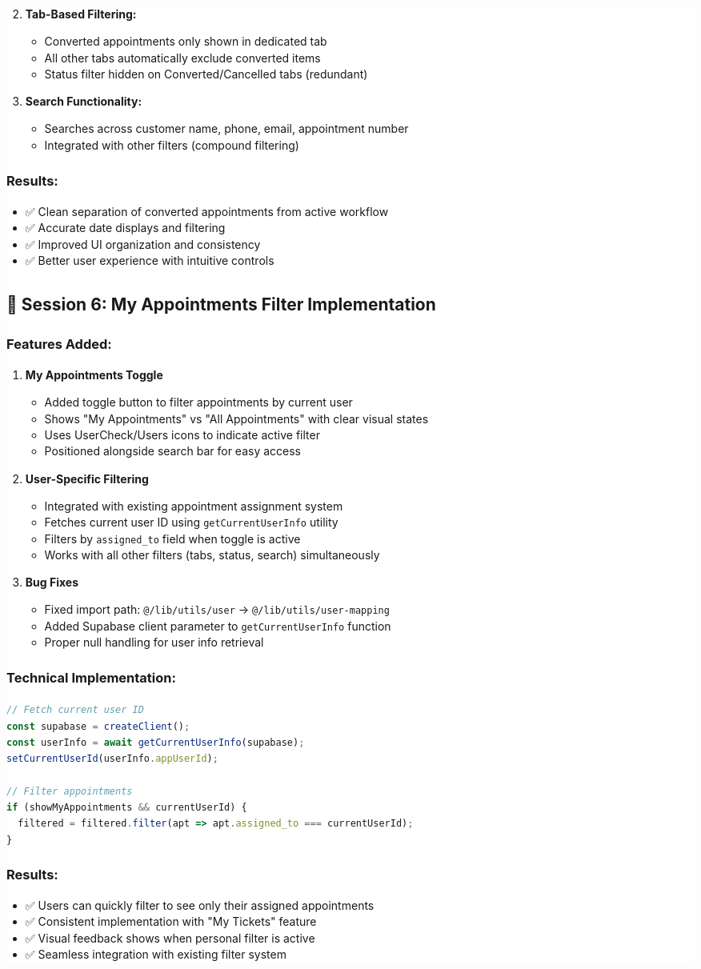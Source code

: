 2. **Tab-Based Filtering:**
   - Converted appointments only shown in dedicated tab
   - All other tabs automatically exclude converted items
   - Status filter hidden on Converted/Cancelled tabs (redundant)

3. **Search Functionality:**
   - Searches across customer name, phone, email, appointment number
   - Integrated with other filters (compound filtering)

### Results:
- ✅ Clean separation of converted appointments from active workflow
- ✅ Accurate date displays and filtering
- ✅ Improved UI organization and consistency
- ✅ Better user experience with intuitive controls

## 🔧 Session 6: My Appointments Filter Implementation

### Features Added:
1. **My Appointments Toggle**
   - Added toggle button to filter appointments by current user
   - Shows "My Appointments" vs "All Appointments" with clear visual states
   - Uses UserCheck/Users icons to indicate active filter
   - Positioned alongside search bar for easy access

2. **User-Specific Filtering**
   - Integrated with existing appointment assignment system
   - Fetches current user ID using `getCurrentUserInfo` utility
   - Filters by `assigned_to` field when toggle is active
   - Works with all other filters (tabs, status, search) simultaneously

3. **Bug Fixes**
   - Fixed import path: `@/lib/utils/user` → `@/lib/utils/user-mapping`
   - Added Supabase client parameter to `getCurrentUserInfo` function
   - Proper null handling for user info retrieval

### Technical Implementation:
```typescript
// Fetch current user ID
const supabase = createClient();
const userInfo = await getCurrentUserInfo(supabase);
setCurrentUserId(userInfo.appUserId);

// Filter appointments
if (showMyAppointments && currentUserId) {
  filtered = filtered.filter(apt => apt.assigned_to === currentUserId);
}
```

### Results:
- ✅ Users can quickly filter to see only their assigned appointments
- ✅ Consistent implementation with "My Tickets" feature
- ✅ Visual feedback shows when personal filter is active
- ✅ Seamless integration with existing filter system
